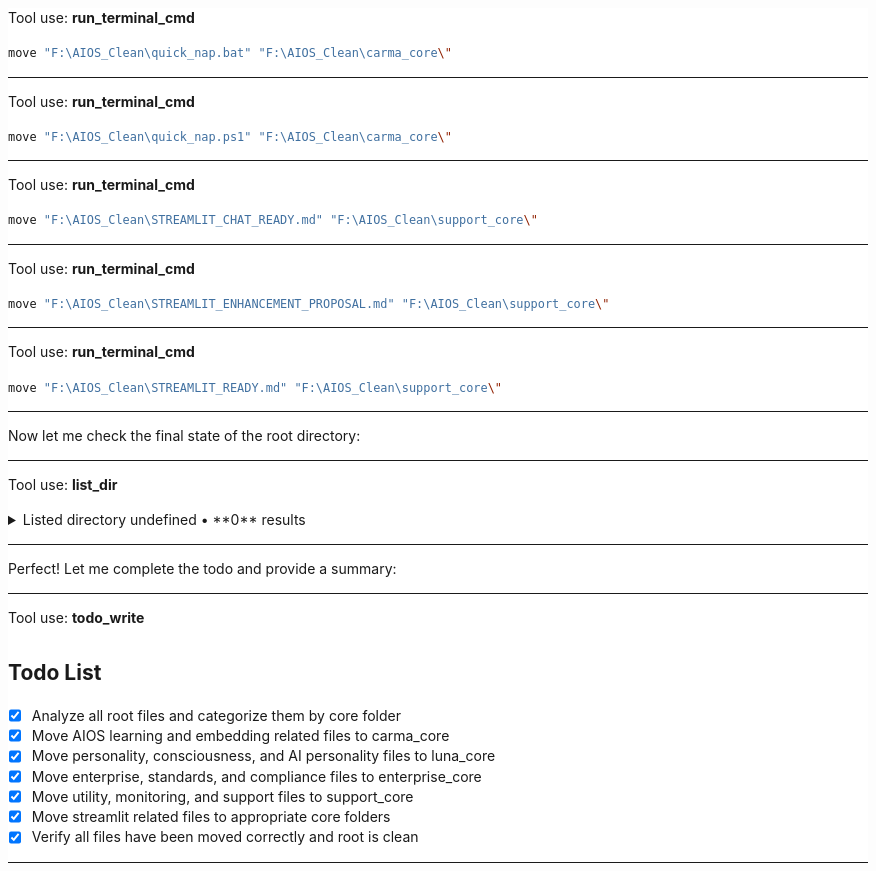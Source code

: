 Tool use: **run_terminal_cmd**

```bash
move "F:\AIOS_Clean\quick_nap.bat" "F:\AIOS_Clean\carma_core\"
```

---

Tool use: **run_terminal_cmd**

```bash
move "F:\AIOS_Clean\quick_nap.ps1" "F:\AIOS_Clean\carma_core\"
```

---

Tool use: **run_terminal_cmd**

```bash
move "F:\AIOS_Clean\STREAMLIT_CHAT_READY.md" "F:\AIOS_Clean\support_core\"
```

---

Tool use: **run_terminal_cmd**

```bash
move "F:\AIOS_Clean\STREAMLIT_ENHANCEMENT_PROPOSAL.md" "F:\AIOS_Clean\support_core\"
```

---

Tool use: **run_terminal_cmd**

```bash
move "F:\AIOS_Clean\STREAMLIT_READY.md" "F:\AIOS_Clean\support_core\"
```

---

Now let me check the final state of the root directory:


---

Tool use: **list_dir**

<details><summary>Listed directory undefined • **0** results</summary></details>

---

Perfect! Let me complete the todo and provide a summary:


---

Tool use: **todo_write**

## Todo List

- [x] Analyze all root files and categorize them by core folder
- [x] Move AIOS learning and embedding related files to carma_core
- [x] Move personality, consciousness, and AI personality files to luna_core
- [x] Move enterprise, standards, and compliance files to enterprise_core
- [x] Move utility, monitoring, and support files to support_core
- [x] Move streamlit related files to appropriate core folders
- [x] Verify all files have been moved correctly and root is clean

---